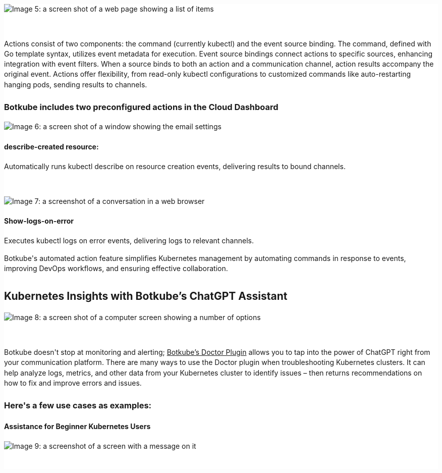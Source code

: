 ![Image 5: a screen shot of a web page showing a list of items](https://assets-global.website-files.com/634fabb21508d6c9db9bc46f/65a039d1bc5724b39fa1b44d_GXqDS0fufecSqTlSqV-h3ch5pmFTNSdEY7mE5IXYXidytlJBIM8f2EfS2_xpxIhxJqxK23lp5aXMrw6zlD5qK6RaFBh4l9ZZ5PZ5v7ud5JrE65atfkRPW0FdTqzm55LEYKPhvjjDSl8DQYShs_l1GAg.png)

‍

Actions consist of two components: the command (currently kubectl) and the event source binding. The command, defined with Go template syntax, utilizes event metadata for execution. Event source bindings connect actions to specific sources, enhancing integration with event filters. When a source binds to both an action and a communication channel, action results accompany the original event. Actions offer flexibility, from read-only kubectl configurations to customized commands like auto-restarting hanging pods, sending results to channels.

### Botkube includes two preconfigured actions in the Cloud Dashboard

![Image 6: a screen shot of a window showing the email settings](https://assets-global.website-files.com/634fabb21508d6c9db9bc46f/65a0710b68ad02138d5720ff_v4OOZo5A1CCE3VZToEZfBiIuLviwI71gpu5gWv_erbnK1YfbO1a7oYWiqmNlwJZO-9ZuXEWD50ls3ylgorzhg76Lf6PpXpvjleX-sA3vrhuboF-61-bn37dMqsNd5Q6BvC9FIdMYbJ_KBfDJu3LtIkA.gif)

#### describe-created resource:

Automatically runs kubectl describe on resource creation events, delivering results to bound channels.

‍

![Image 7: a screenshot of a conversation in a web browser](https://assets-global.website-files.com/634fabb21508d6c9db9bc46f/65a0710c7946a3e903c20f78_gh7vWb3pXGzzEya6P_SNo6ZdoeJHG1rE2whT7wfwf4-kF9hFunVFf2_O2j2zjJk6zUXCaT62Yw4GxcQCoPpmKaWTIzKXnOQu-fO9niWeypy2nsigHIBM1DyEu4Rr2WLf7KnXK0zlyBk_9I3HN9I8GJM.gif)

#### Show-logs-on-error

Executes kubectl logs on error events, delivering logs to relevant channels.

Botkube's automated action feature simplifies Kubernetes management by automating commands in response to events, improving DevOps workflows, and ensuring effective collaboration.

Kubernetes Insights with Botkube’s ChatGPT Assistant
----------------------------------------------------

![Image 8: a screen shot of a computer screen showing a number of options](https://assets-global.website-files.com/634fabb21508d6c9db9bc46f/64c21a2723cb531baf9f0867_doctor-interactive-help.gif)

‍

Botkube doesn't stop at monitoring and alerting; [Botkube’s Doctor Plugin](https://botkube.io/blog/use-chatgpt-to-troubleshoot-kubernetes-errors-with-botkubes-doctor) allows you to tap into the power of ChatGPT right from your communication platform. There are many ways to use the Doctor plugin when troubleshooting Kubernetes clusters. It can help analyze logs, metrics, and other data from your Kubernetes cluster to identify issues – then returns recommendations on how to fix and improve errors and issues.

### Here's a few use cases as examples:

#### Assistance for Beginner Kubernetes Users

![Image 9: a screenshot of a screen with a message on it](https://assets-global.website-files.com/634fabb21508d6c9db9bc46f/65a039d1b4b8569bc008cf16_d3_gGf91GFWCqjVrQEfoSLImw32RhITxnMPRZVlJg2Ybc5N6JFl5nXM2zJCM4goiFIgIAFe5vEjA5KJd4HIkFM8-ZBtLYvInlk_zYFHYK6ksTvaP1yo32cZf-3TpFnP97sl7WXWZj8SViQXXDA8ZMuo.png)

‍

